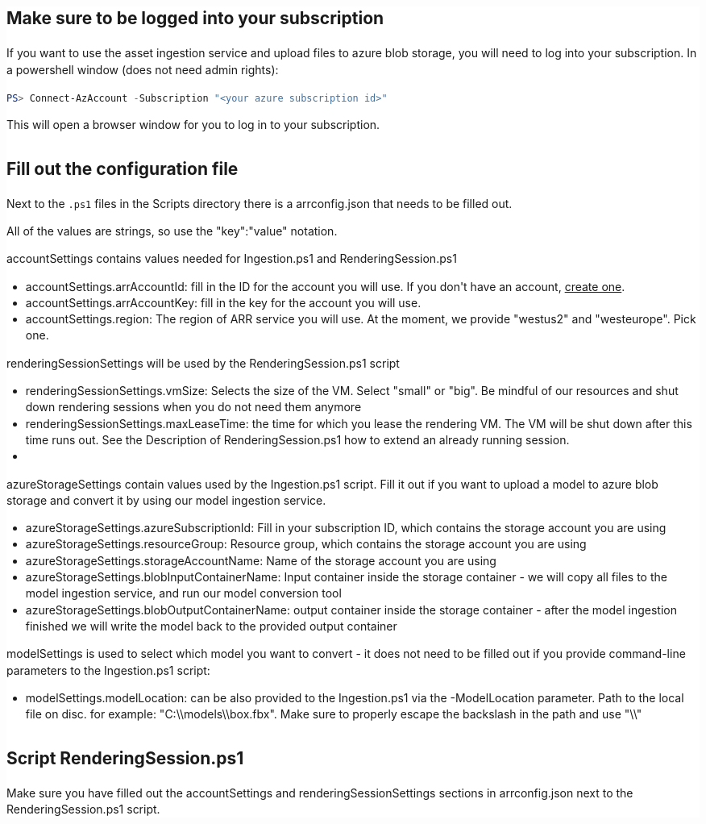 ## Make sure to be logged into your subscription
If you want to use the asset ingestion service and upload files to azure blob storage, you will need to log into your subscription.
In a powershell window (does not need admin rights):
```powershell
PS> Connect-AzAccount -Subscription "<your azure subscription id>"
```
This will open a browser window for you to log in to your subscription.

## Fill out the configuration file 
Next to the `.ps1` files in the Scripts directory there is a arrconfig.json that needs to be filled out.

All of the values are strings, so use the "key":"value" notation. 

accountSettings contains values needed for Ingestion.ps1 and RenderingSession.ps1

- accountSettings.arrAccountId: fill in the ID for the account you will use. If you don't have an account, [create one](create-an-account.md).
- accountSettings.arrAccountKey: fill in the key for the account you will use.
- accountSettings.region:  The region of ARR service you will use. At the moment, we provide "westus2" and "westeurope". Pick one.

renderingSessionSettings will be used by the RenderingSession.ps1 script
- renderingSessionSettings.vmSize: Selects the size of the VM. Select "small" or "big". Be mindful of our resources and shut down rendering sessions when you do not need them anymore
- renderingSessionSettings.maxLeaseTime: the time for which you lease the rendering VM. The VM will be shut down after this time runs out. See the Description of RenderingSession.ps1 how to extend an already running session. 
- 

azureStorageSettings contain values used by the Ingestion.ps1 script. Fill it out if you want to upload a model to azure blob storage and convert it by using our model ingestion service.

- azureStorageSettings.azureSubscriptionId: Fill in your subscription ID, which contains the storage account you are using
- azureStorageSettings.resourceGroup: Resource group, which contains the storage account you are using
- azureStorageSettings.storageAccountName: Name of the storage account you are using
- azureStorageSettings.blobInputContainerName: Input container inside the storage container - we will copy all files to the model ingestion service, and run our model conversion tool 
- azureStorageSettings.blobOutputContainerName: output container inside the storage container - after the model ingestion finished we will write the model back to the provided output container

modelSettings is used to select which model you want to convert - it does not need to be filled out if you provide command-line parameters to the Ingestion.ps1 script:
- modelSettings.modelLocation: can be also provided to the Ingestion.ps1 via the -ModelLocation parameter. Path to the local file on disc. for example: "C:\\\\models\\\\box.fbx". Make sure to properly escape the backslash in the path and use "\\\\"

## Script RenderingSession.ps1
Make sure you have filled out the accountSettings and renderingSessionSettings sections in arrconfig.json next to the RenderingSession.ps1 script.
